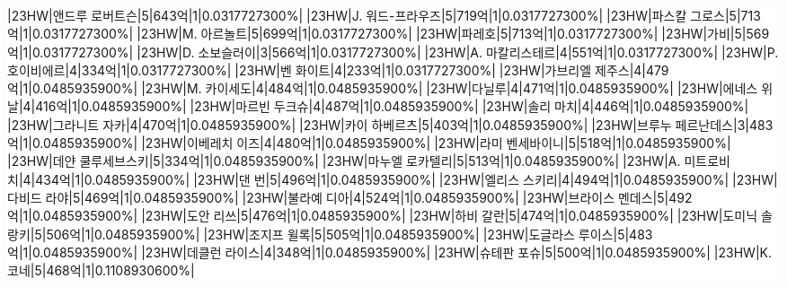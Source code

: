 |23HW|앤드루 로버트슨|5|643억|1|0.0317727300%|
|23HW|J. 워드-프라우즈|5|719억|1|0.0317727300%|
|23HW|파스칼 그로스|5|713억|1|0.0317727300%|
|23HW|M. 아르놀트|5|699억|1|0.0317727300%|
|23HW|파레호|5|713억|1|0.0317727300%|
|23HW|가비|5|569억|1|0.0317727300%|
|23HW|D. 소보슬러이|3|566억|1|0.0317727300%|
|23HW|A. 마칼리스테르|4|551억|1|0.0317727300%|
|23HW|P. 호이비에르|4|334억|1|0.0317727300%|
|23HW|벤 화이트|4|233억|1|0.0317727300%|
|23HW|가브리엘 제주스|4|479억|1|0.0485935900%|
|23HW|M. 카이세도|4|484억|1|0.0485935900%|
|23HW|다닐루|4|471억|1|0.0485935900%|
|23HW|에네스 위날|4|416억|1|0.0485935900%|
|23HW|마르빈 두크슈|4|487억|1|0.0485935900%|
|23HW|솔리 마치|4|446억|1|0.0485935900%|
|23HW|그라니트 자카|4|470억|1|0.0485935900%|
|23HW|카이 하베르츠|5|403억|1|0.0485935900%|
|23HW|브루누 페르난데스|3|483억|1|0.0485935900%|
|23HW|이베레치 이즈|4|480억|1|0.0485935900%|
|23HW|라미 벤세바이니|5|518억|1|0.0485935900%|
|23HW|데얀 쿨루세브스키|5|334억|1|0.0485935900%|
|23HW|마누엘 로카텔리|5|513억|1|0.0485935900%|
|23HW|A. 미트로비치|4|434억|1|0.0485935900%|
|23HW|댄 번|5|496억|1|0.0485935900%|
|23HW|엘리스 스키리|4|494억|1|0.0485935900%|
|23HW|다비드 라야|5|469억|1|0.0485935900%|
|23HW|불라예 디아|4|524억|1|0.0485935900%|
|23HW|브라이스 멘데스|5|492억|1|0.0485935900%|
|23HW|도안 리쓰|5|476억|1|0.0485935900%|
|23HW|하비 갈란|5|474억|1|0.0485935900%|
|23HW|도미닉 솔랑키|5|506억|1|0.0485935900%|
|23HW|조지프 윌록|5|505억|1|0.0485935900%|
|23HW|도글라스 루이스|5|483억|1|0.0485935900%|
|23HW|데클런 라이스|4|348억|1|0.0485935900%|
|23HW|슈테판 포슈|5|500억|1|0.0485935900%|
|23HW|K. 코네|5|468억|1|0.1108930600%|